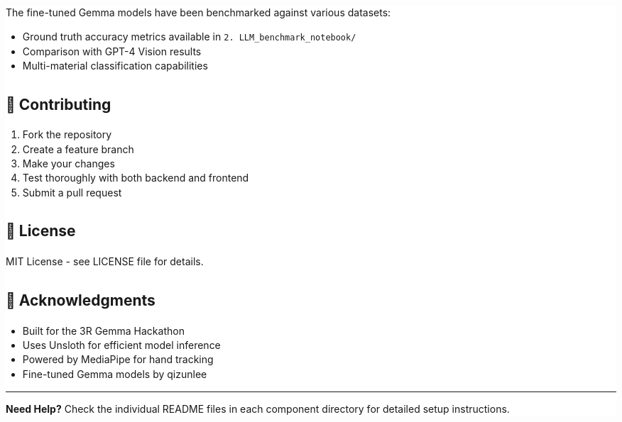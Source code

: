 The fine-tuned Gemma models have been benchmarked against various datasets:
- Ground truth accuracy metrics available in `2. LLM_benchmark_notebook/`
- Comparison with GPT-4 Vision results
- Multi-material classification capabilities

## 🤝 Contributing

1. Fork the repository
2. Create a feature branch
3. Make your changes
4. Test thoroughly with both backend and frontend
5. Submit a pull request

## 📄 License

MIT License - see LICENSE file for details.

## 🙏 Acknowledgments

- Built for the 3R Gemma Hackathon
- Uses Unsloth for efficient model inference
- Powered by MediaPipe for hand tracking
- Fine-tuned Gemma models by qizunlee

---

**Need Help?** Check the individual README files in each component directory for detailed setup instructions.
